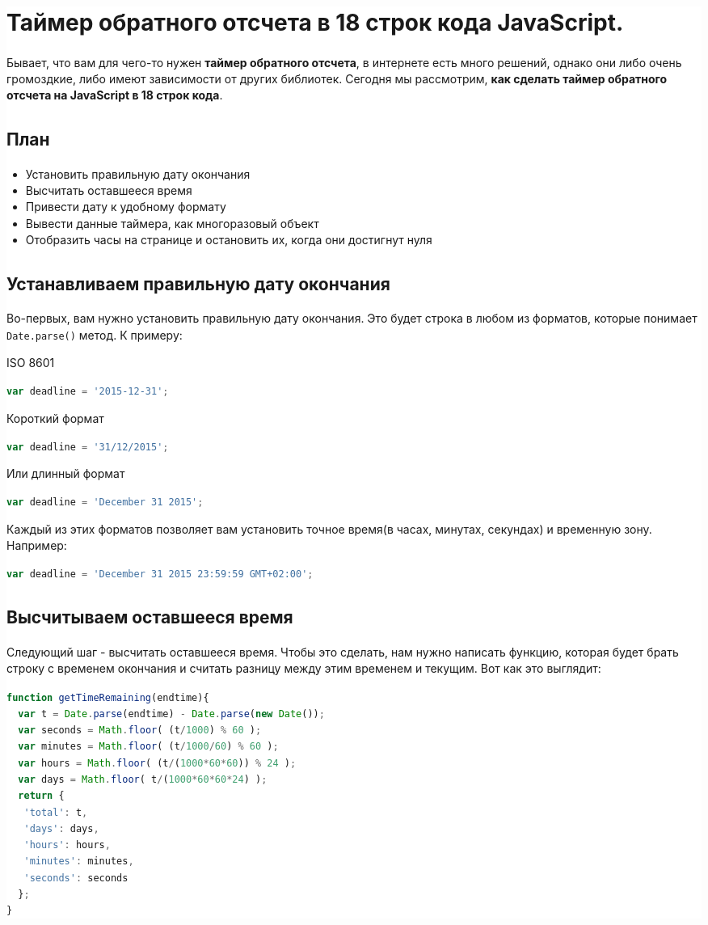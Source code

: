 # Таймер обратного отсчета в 18 строк кода JavaScript.

Бывает, что вам для чего-то нужен **таймер обратного отсчета**, в интернете есть много решений, однако они либо очень громоздкие, либо имеют зависимости от других библиотек. Сегодня мы рассмотрим, **как сделать таймер обратного отсчета на JavaScript в 18 строк кода**.

## План

*   Установить правильную дату окончания
*   Высчитать оставшееся время
*   Привести дату к удобному формату
*   Вывести данные таймера, как многоразовый объект
*   Отобразить часы на странице и остановить их, когда они достигнут нуля

## Устанавливаем правильную дату окончания

Во-первых, вам нужно установить правильную дату окончания. Это будет строка в любом из форматов, которые понимает `Date.parse()` метод. К примеру:

ISO 8601

```js
var deadline = '2015-12-31';
```

Короткий формат

```js
var deadline = '31/12/2015';
```


Или длинный формат

```js
var deadline = 'December 31 2015';
```

Каждый из этих форматов позволяет вам установить точное время(в часах, минутах, секундах) и временную зону. Например:

```js
var deadline = 'December 31 2015 23:59:59 GMT+02:00';
```

## Высчитываем оставшееся время

Следующий шаг - высчитать оставшееся время. Чтобы это сделать, нам нужно написать функцию, которая будет брать строку с временем окончания и считать разницу между этим временем и текущим. Вот как это выглядит:

```js
function getTimeRemaining(endtime){  
  var t = Date.parse(endtime) - Date.parse(new Date());  
  var seconds = Math.floor( (t/1000) % 60 );  
  var minutes = Math.floor( (t/1000/60) % 60 );  
  var hours = Math.floor( (t/(1000*60*60)) % 24 );  
  var days = Math.floor( t/(1000*60*60*24) );  
  return {  
   'total': t,  
   'days': days,  
   'hours': hours,  
   'minutes': minutes,  
   'seconds': seconds  
  };  
}
```
